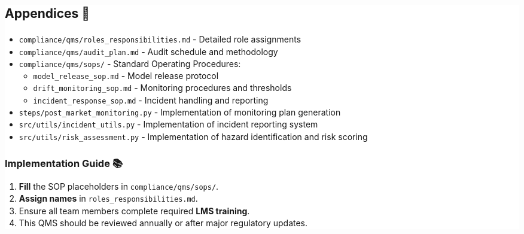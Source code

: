 
## Appendices 📎

- `compliance/qms/roles_responsibilities.md` - Detailed role assignments
- `compliance/qms/audit_plan.md` - Audit schedule and methodology
- `compliance/qms/sops/` - Standard Operating Procedures:
  - `model_release_sop.md` - Model release protocol
  - `drift_monitoring_sop.md` - Monitoring procedures and thresholds
  - `incident_response_sop.md` - Incident handling and reporting
- `steps/post_market_monitoring.py` - Implementation of monitoring plan generation
- `src/utils/incident_utils.py` - Implementation of incident reporting system
- `src/utils/risk_assessment.py` - Implementation of hazard identification and risk scoring

### Implementation Guide 📚

1. **Fill** the SOP placeholders in `compliance/qms/sops/`.
2. **Assign names** in `roles_responsibilities.md`.
3. Ensure all team members complete required **LMS training**.
4. This QMS should be reviewed annually or after major regulatory updates.
